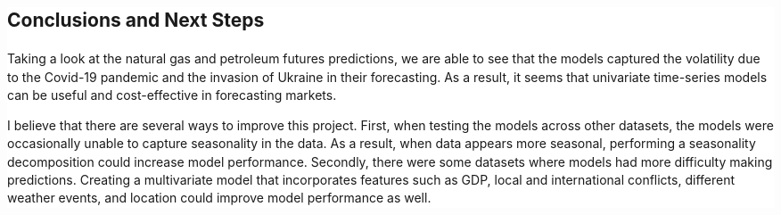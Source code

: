 
## Conclusions and Next Steps

Taking a look at the natural gas and petroleum futures predictions, we are able to see that the models captured the volatility due to the Covid-19 pandemic and the invasion of Ukraine in their forecasting. As a result, it seems that univariate time-series models can be useful and cost-effective in forecasting markets.

I believe that there are several ways to improve this project. First, when testing the models across other datasets, the models were occasionally unable to capture seasonality in the data. As a result, when data appears more seasonal, performing a seasonality decomposition could increase model performance. Secondly, there were some datasets where models had more difficulty making predictions. Creating a multivariate model that incorporates features such as GDP, local and international conflicts, different weather events, and location could improve model performance as well.


